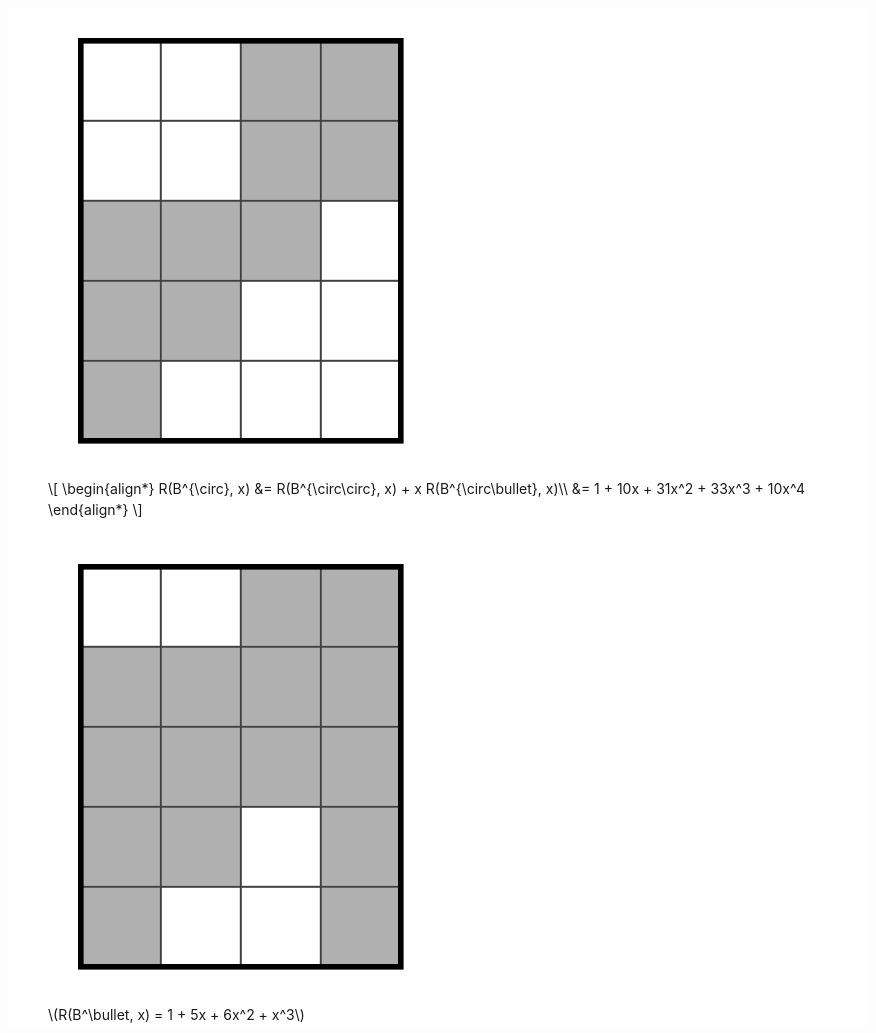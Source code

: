   </figure>
  <figure class="center">
    <img src="images/b_without.svg" />
    <figcaption>
      \[
        \begin{align*}
            R(B^{\circ}, x) &= R(B^{\circ\circ}, x) + x R(B^{\circ\bullet}, x)\\
            &= 1 + 10x + 31x^2 + 33x^3 + 10x^4
        \end{align*}
      \]
    </figcaption>
  </figure>
  <figure class="center">
    <img src="images/b_with.svg" />
    <figcaption>
      \(R(B^\bullet, x) = 1 + 5x + 6x^2 + x^3\)